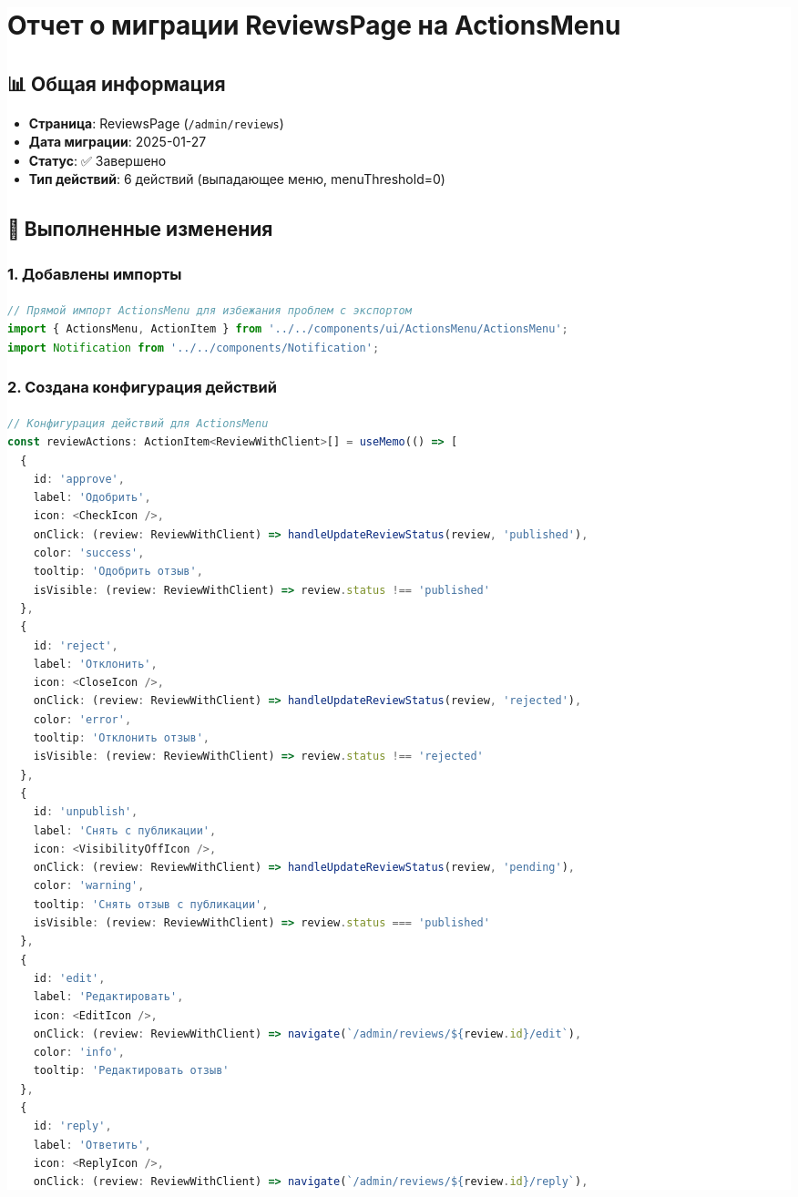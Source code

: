 # Отчет о миграции ReviewsPage на ActionsMenu

## 📊 Общая информация
- **Страница**: ReviewsPage (`/admin/reviews`)
- **Дата миграции**: 2025-01-27
- **Статус**: ✅ Завершено
- **Тип действий**: 6 действий (выпадающее меню, menuThreshold=0)

## 🔄 Выполненные изменения

### 1. Добавлены импорты
```typescript
// Прямой импорт ActionsMenu для избежания проблем с экспортом
import { ActionsMenu, ActionItem } from '../../components/ui/ActionsMenu/ActionsMenu';
import Notification from '../../components/Notification';
```

### 2. Создана конфигурация действий
```typescript
// Конфигурация действий для ActionsMenu
const reviewActions: ActionItem<ReviewWithClient>[] = useMemo(() => [
  {
    id: 'approve',
    label: 'Одобрить',
    icon: <CheckIcon />,
    onClick: (review: ReviewWithClient) => handleUpdateReviewStatus(review, 'published'),
    color: 'success',
    tooltip: 'Одобрить отзыв',
    isVisible: (review: ReviewWithClient) => review.status !== 'published'
  },
  {
    id: 'reject',
    label: 'Отклонить',
    icon: <CloseIcon />,
    onClick: (review: ReviewWithClient) => handleUpdateReviewStatus(review, 'rejected'),
    color: 'error',
    tooltip: 'Отклонить отзыв',
    isVisible: (review: ReviewWithClient) => review.status !== 'rejected'
  },
  {
    id: 'unpublish',
    label: 'Снять с публикации',
    icon: <VisibilityOffIcon />,
    onClick: (review: ReviewWithClient) => handleUpdateReviewStatus(review, 'pending'),
    color: 'warning',
    tooltip: 'Снять отзыв с публикации',
    isVisible: (review: ReviewWithClient) => review.status === 'published'
  },
  {
    id: 'edit',
    label: 'Редактировать',
    icon: <EditIcon />,
    onClick: (review: ReviewWithClient) => navigate(`/admin/reviews/${review.id}/edit`),
    color: 'info',
    tooltip: 'Редактировать отзыв'
  },
  {
    id: 'reply',
    label: 'Ответить',
    icon: <ReplyIcon />,
    onClick: (review: ReviewWithClient) => navigate(`/admin/reviews/${review.id}/reply`),
```